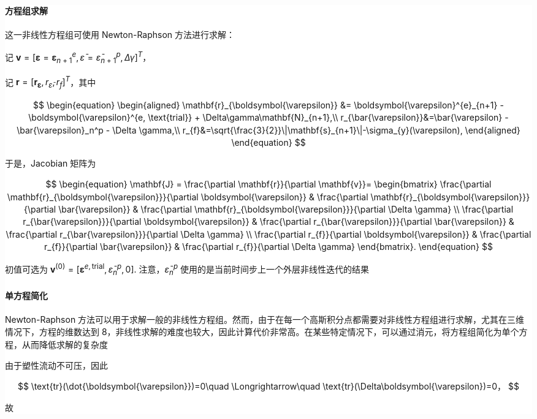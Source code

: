 #### 方程组求解

这一非线性方程组可使用 Newton-Raphson 方法进行求解：

记 $\mathbf{v} = \left[\boldsymbol{\varepsilon}=\boldsymbol{\varepsilon}_{n+1}^{e},\bar{\varepsilon}=\bar{\varepsilon}_{n+1}^p,\Delta \gamma\right]^{T}$，

记 $\mathbf{r}=\left[\mathbf{r}_{\boldsymbol{\varepsilon}},r_{\bar{\varepsilon}},r_{f}\right]^{T}$，其中

$$
\begin{equation}
\begin{aligned}
\mathbf{r}_{\boldsymbol{\varepsilon}} &= \boldsymbol{\varepsilon}^{e}_{n+1} - \boldsymbol{\varepsilon}^{e, \text{trial}} + \Delta\gamma\mathbf{N}_{n+1},\\
r_{\bar{\varepsilon}}&=\bar{\varepsilon} - \bar{\varepsilon}_n^p - \Delta \gamma,\\
r_{f}&=\sqrt{\frac{3}{2}}\|\mathbf{s}_{n+1}\|-\sigma_{y}(\varepsilon),
\end{aligned}
\end{equation}
$$

于是，Jacobian 矩阵为

$$
\begin{equation}
\mathbf{J} = \frac{\partial \mathbf{r}}{\partial \mathbf{v}}=
\begin{bmatrix}
\frac{\partial \mathbf{r}_{\boldsymbol{\varepsilon}}}{\partial \boldsymbol{\varepsilon}} & \frac{\partial \mathbf{r}_{\boldsymbol{\varepsilon}}}{\partial \bar{\varepsilon}} & \frac{\partial \mathbf{r}_{\boldsymbol{\varepsilon}}}{\partial \Delta \gamma} \\
\frac{\partial r_{\bar{\varepsilon}}}{\partial \boldsymbol{\varepsilon}} & \frac{\partial r_{\bar{\varepsilon}}}{\partial \bar{\varepsilon}} & \frac{\partial r_{\bar{\varepsilon}}}{\partial \Delta \gamma} \\
\frac{\partial r_{f}}{\partial \boldsymbol{\varepsilon}} & \frac{\partial r_{f}}{\partial \bar{\varepsilon}} & \frac{\partial r_{f}}{\partial \Delta \gamma}
\end{bmatrix}.
\end{equation}
$$

初值可选为 $\mathbf{v}^{(0)}=\left[\boldsymbol{\varepsilon}^{e, \text{trial}},\bar{\varepsilon}_{n}^p,0\right]$. 注意，$\bar{\varepsilon}_{n}^p$ 使用的是当前时间步上一个外层非线性迭代的结果

#### 单方程简化

Newton-Raphson 方法可以用于求解一般的非线性方程组。然而，由于在每一个高斯积分点都需要对非线性方程组进行求解，尤其在三维情况下，方程的维数达到 8，非线性求解的难度也较大，因此计算代价非常高。在某些特定情况下，可以通过消元，将方程组简化为单个方程，从而降低求解的复杂度

由于塑性流动不可压，因此

$$
\text{tr}(\dot{\boldsymbol{\varepsilon}})=0\quad \Longrightarrow\quad \text{tr}(\Delta\boldsymbol{\varepsilon})=0，
$$

故
